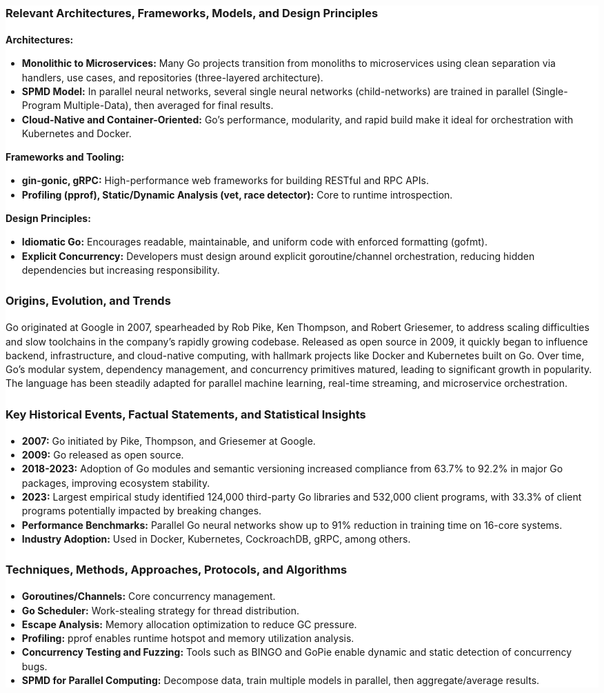 ### Relevant Architectures, Frameworks, Models, and Design Principles

**Architectures:**
- **Monolithic to Microservices:** Many Go projects transition from monoliths to microservices using clean separation via handlers, use cases, and repositories (three-layered architecture).
- **SPMD Model:** In parallel neural networks, several single neural networks (child-networks) are trained in parallel (Single-Program Multiple-Data), then averaged for final results.
- **Cloud-Native and Container-Oriented:** Go’s performance, modularity, and rapid build make it ideal for orchestration with Kubernetes and Docker.

**Frameworks and Tooling:**
- **gin-gonic, gRPC:** High-performance web frameworks for building RESTful and RPC APIs.
- **Profiling (pprof), Static/Dynamic Analysis (vet, race detector):** Core to runtime introspection.

**Design Principles:**
- **Idiomatic Go:** Encourages readable, maintainable, and uniform code with enforced formatting (gofmt).
- **Explicit Concurrency:** Developers must design around explicit goroutine/channel orchestration, reducing hidden dependencies but increasing responsibility.

### Origins, Evolution, and Trends

Go originated at Google in 2007, spearheaded by Rob Pike, Ken Thompson, and Robert Griesemer, to address scaling difficulties and slow toolchains in the company’s rapidly growing codebase. Released as open source in 2009, it quickly began to influence backend, infrastructure, and cloud-native computing, with hallmark projects like Docker and Kubernetes built on Go. Over time, Go’s modular system, dependency management, and concurrency primitives matured, leading to significant growth in popularity. The language has been steadily adapted for parallel machine learning, real-time streaming, and microservice orchestration.

### Key Historical Events, Factual Statements, and Statistical Insights

- **2007:** Go initiated by Pike, Thompson, and Griesemer at Google.
- **2009:** Go released as open source.
- **2018-2023:** Adoption of Go modules and semantic versioning increased compliance from 63.7% to 92.2% in major Go packages, improving ecosystem stability.
- **2023:** Largest empirical study identified 124,000 third-party Go libraries and 532,000 client programs, with 33.3% of client programs potentially impacted by breaking changes.
- **Performance Benchmarks:** Parallel Go neural networks show up to 91% reduction in training time on 16-core systems.
- **Industry Adoption:** Used in Docker, Kubernetes, CockroachDB, gRPC, among others.

### Techniques, Methods, Approaches, Protocols, and Algorithms

- **Goroutines/Channels:** Core concurrency management.
- **Go Scheduler:** Work-stealing strategy for thread distribution.
- **Escape Analysis:** Memory allocation optimization to reduce GC pressure.
- **Profiling:** pprof enables runtime hotspot and memory utilization analysis.
- **Concurrency Testing and Fuzzing:** Tools such as BINGO and GoPie enable dynamic and static detection of concurrency bugs.
- **SPMD for Parallel Computing:** Decompose data, train multiple models in parallel, then aggregate/average results.

